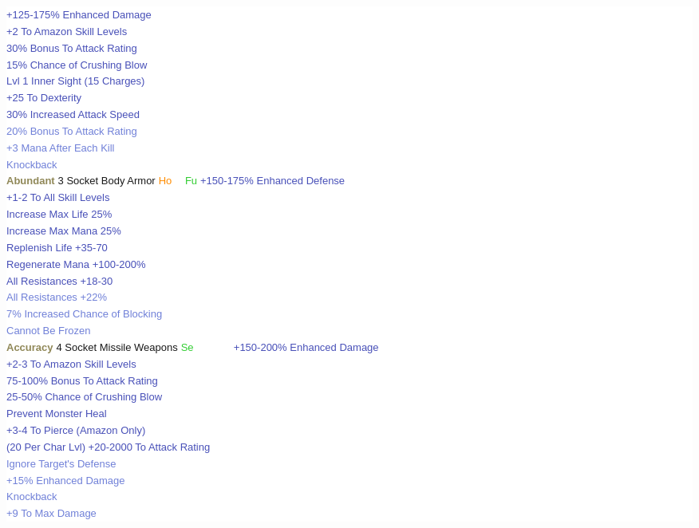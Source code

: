 <td align="center" bgcolor="#202020"><font face="arial,helvetica" size="-1">
<font color="4850B8">
+125-175% Enhanced Damage<br>
+2 To Amazon Skill Levels<br>
30% Bonus To Attack Rating<br>
15% Chance of Crushing Blow<br>
Lvl 1 Inner Sight (15 Charges)<br>
+25 To Dexterity<br>
30% Increased Attack Speed<br>
</font><font color="7080D8">
20% Bonus To Attack Rating<br>
+3 Mana After Each Kill<br>
Knockback<br>
</font></font></td>
</tr>
<tr>
<td align="center" bgcolor="#101010"><font face="arial,helvetica" size="-1">
<font color="#908858"><b>Abundant</b></font></font></td>
<td align="center" bgcolor="#101010"><font face="arial,helvetica" size="-1">
3 Socket Body Armor</font></td>
<td align="center" bgcolor="#101010"><font face="arial,helvetica" size="-1">
<font color="#FF8C00">Ho</font> <font color="#FFFFFF">U</font> <font color="#32CD32">Fu</font></font></td>
<td align="center" bgcolor="#101010"><font face="arial,helvetica" size="-1">
<font color="4850B8">
+150-175% Enhanced Defense<br>
+1-2 To All Skill Levels<br>
Increase Max Life 25%<br>
Increase Max Mana 25%<br>
Replenish Life +35-70<br>
Regenerate Mana +100-200%<br>
All Resistances +18-30<br>
</font><font color="7080D8">
All Resistances +22%<br>
7% Increased Chance of Blocking<br>
Cannot Be Frozen<br>
</font></font></td>
</tr>
<tr>
<td align="center" bgcolor="#202020"><font face="arial,helvetica" size="-1">
<font color="#908858"><b>Accuracy</b></font></font></td>
<td align="center" bgcolor="#202020"><font face="arial,helvetica" size="-1">
4 Socket Missile Weapons</font></td>
<td align="center" bgcolor="#202020"><font face="arial,helvetica" size="-1">
<font color="#32CD32">Se</font> <font color="#FFFFFF">I</font> <font color="#FFFFFF">Ka</font> <font color="#FFFFFF">Ku</font></font></td>
<td align="center" bgcolor="#202020"><font face="arial,helvetica" size="-1">
<font color="4850B8">
+150-200% Enhanced Damage<br>
+2-3 To Amazon Skill Levels<br>
75-100% Bonus To Attack Rating<br>
25-50% Chance of Crushing Blow<br>
Prevent Monster Heal<br>
+3-4 To Pierce (Amazon Only)<br>
(20 Per Char Lvl) +20-2000 To Attack Rating<br>
</font><font color="7080D8">
Ignore Target's Defense<br>
+15% Enhanced Damage<br>
Knockback<br>
+9 To Max Damage<br>
</font></font></td>
</tr>
<tr>
<td align="center" bgcolor="#101010"><font face="arial,helvetica" size="-1">